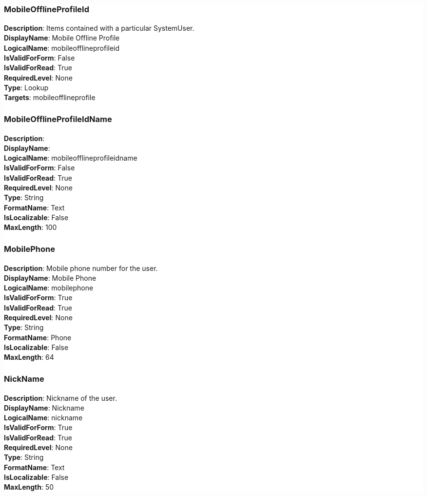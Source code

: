 
### <a name="BKMK_MobileOfflineProfileId"></a> MobileOfflineProfileId

**Description**: Items contained with a particular SystemUser.<br />
**DisplayName**: Mobile Offline Profile<br />
**LogicalName**: mobileofflineprofileid<br />
**IsValidForForm**: False<br />
**IsValidForRead**: True<br />
**RequiredLevel**: None<br />
**Type**: Lookup<br />
**Targets**: mobileofflineprofile


### <a name="BKMK_MobileOfflineProfileIdName"></a> MobileOfflineProfileIdName

**Description**: <br />
**DisplayName**: <br />
**LogicalName**: mobileofflineprofileidname<br />
**IsValidForForm**: False<br />
**IsValidForRead**: True<br />
**RequiredLevel**: None<br />
**Type**: String<br />
**FormatName**: Text<br />
**IsLocalizable**: False<br />
**MaxLength**: 100


### <a name="BKMK_MobilePhone"></a> MobilePhone

**Description**: Mobile phone number for the user.<br />
**DisplayName**: Mobile Phone<br />
**LogicalName**: mobilephone<br />
**IsValidForForm**: True<br />
**IsValidForRead**: True<br />
**RequiredLevel**: None<br />
**Type**: String<br />
**FormatName**: Phone<br />
**IsLocalizable**: False<br />
**MaxLength**: 64


### <a name="BKMK_NickName"></a> NickName

**Description**: Nickname of the user.<br />
**DisplayName**: Nickname<br />
**LogicalName**: nickname<br />
**IsValidForForm**: True<br />
**IsValidForRead**: True<br />
**RequiredLevel**: None<br />
**Type**: String<br />
**FormatName**: Text<br />
**IsLocalizable**: False<br />
**MaxLength**: 50
